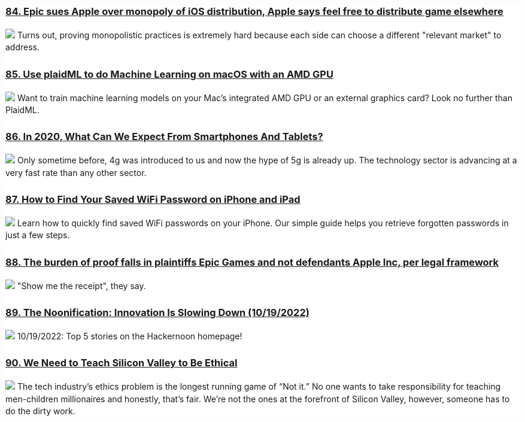### [84. Epic sues Apple over monopoly of iOS distribution, Apple says feel free to distribute game elsewhere](https://hackernoon.com/epic-sues-apple-over-monopoly-of-ios-distribution-apple-says-feel-free-to-distribute-game-elsewhere)
![](https://cdn.hackernoon.com/images/landlord-says-my-land-my-rule-cle3enqj3000001s63gql46yk.png)
Turns out, proving monopolistic practices is extremely hard because each side can choose a different "relevant market" to address. 

### [85. Use plaidML to do Machine Learning on macOS with an AMD GPU](https://hackernoon.com/use-plaidml-to-do-machine-learning-on-macos-with-an-amd-gpu-51323420)
![](https://cdn.hackernoon.com/images/PRlQ2QaAHYVOG8tmHUwusV8O01m1-ts53eyk.jpeg)
Want to train machine learning models on your Mac’s integrated AMD GPU or an external graphics card? Look no further than PlaidML.

### [86. In 2020, What Can We Expect From Smartphones And Tablets?](https://hackernoon.com/in-2020-what-can-we-expect-from-smartphones-and-tablets-fh1r3whp)
![](https://firebasestorage.googleapis.com/v0/b/hackernoon-app.appspot.com/o/images%2F0t0ePfouBqeDA6bYtv0K9K3uj2q1-4t1a3tx2.jpeg?alt=media&token=99c31501-faf2-4a2a-9fde-f2cb17c4cbe7)
Only sometime before, 4g was introduced to us and now the hype of 5g is already up. The technology sector is advancing at a very fast rate than any other sector.

### [87. How to Find Your Saved WiFi Password on iPhone and iPad](https://hackernoon.com/how-to-find-your-saved-wifi-password-on-iphone-and-ipad)
![](https://cdn.hackernoon.com/images/Z0pfZ5UXGCQSZ2nQysstfcBAs713-6lp3pq2.jpeg)
Learn how to quickly find saved WiFi passwords on your iPhone. Our simple guide helps you retrieve forgotten passwords in just a few steps.

### [88. The burden of proof falls in plaintiffs Epic Games and not defendants Apple Inc, per legal framework](https://hackernoon.com/the-burden-of-proof-falls-in-plaintiffs-epic-games-and-not-defendants-apple-inc-per-legal-framework)
![](https://cdn.hackernoon.com/images/Rd8z9ArVMycSceC003hxVrAXoj23-5w93rre.gif.webp)
"Show me the receipt", they say. 

### [89. The Noonification: Innovation Is Slowing Down (10/19/2022)](https://hackernoon.com/10-19-2022-noonification)
![](https://cdn.hackernoon.com/images/zduv342l.gif)
10/19/2022: Top 5 stories on the Hackernoon homepage!

### [90. We Need to Teach Silicon Valley to Be Ethical](https://hackernoon.com/we-need-to-teach-silicon-valley-to-be-ethical-ww573bgq)
![](https://cdn.hackernoon.com/drafts/l2q3btc.png)
The tech industry’s ethics problem is the longest running game of “Not it.” No one wants to take responsibility for teaching men-children millionaires and honestly, that’s fair. We’re not the ones at the forefront of Silicon Valley, however, someone has to do the dirty work.  
